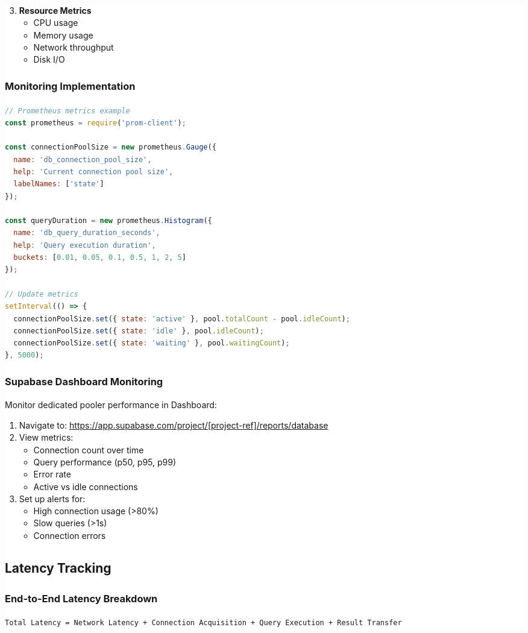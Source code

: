 3. **Resource Metrics**
   - CPU usage
   - Memory usage
   - Network throughput
   - Disk I/O

### Monitoring Implementation

```javascript
// Prometheus metrics example
const prometheus = require('prom-client');

const connectionPoolSize = new prometheus.Gauge({
  name: 'db_connection_pool_size',
  help: 'Current connection pool size',
  labelNames: ['state']
});

const queryDuration = new prometheus.Histogram({
  name: 'db_query_duration_seconds',
  help: 'Query execution duration',
  buckets: [0.01, 0.05, 0.1, 0.5, 1, 2, 5]
});

// Update metrics
setInterval(() => {
  connectionPoolSize.set({ state: 'active' }, pool.totalCount - pool.idleCount);
  connectionPoolSize.set({ state: 'idle' }, pool.idleCount);
  connectionPoolSize.set({ state: 'waiting' }, pool.waitingCount);
}, 5000);
```

### Supabase Dashboard Monitoring

Monitor dedicated pooler performance in Dashboard:

1. Navigate to: https://app.supabase.com/project/[project-ref]/reports/database
2. View metrics:
   - Connection count over time
   - Query performance (p50, p95, p99)
   - Error rate
   - Active vs idle connections
3. Set up alerts for:
   - High connection usage (>80%)
   - Slow queries (>1s)
   - Connection errors

## Latency Tracking

### End-to-End Latency Breakdown

```
Total Latency = Network Latency + Connection Acquisition + Query Execution + Result Transfer
```
